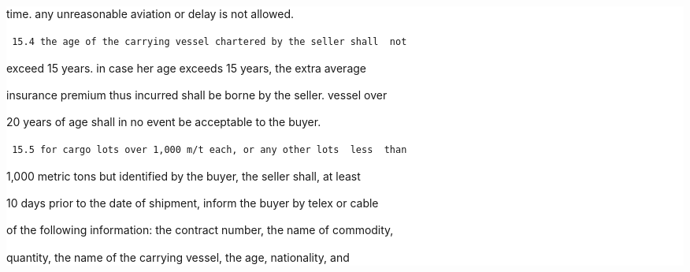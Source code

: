  

 

 

 time. any unreasonable aviation or delay is not allowed.

 

 

 

     15.4 the age of the carrying vessel chartered by the seller shall  not

 

 

 

 exceed 15 years. in case her age  exceeds  15  years,  the  extra  average

 

 

 

 insurance premium thus incurred shall be borne by the seller. vessel  over

 

 

 

 20 years of age shall in no event be acceptable to the buyer.

 

 

 

     15.5 for cargo lots over 1,000 m/t each, or any other lots  less  than

 

 

 

 1,000 metric tons but identified by the buyer, the seller shall, at  least

 

 

 10 days prior to the date of shipment, inform the buyer by telex or  cable

 

 

 

 of the following information: the contract number, the name of  commodity,

 

 

 

 quantity, the name of the  carrying  vessel,  the  age,  nationality,  and

 

 

 
